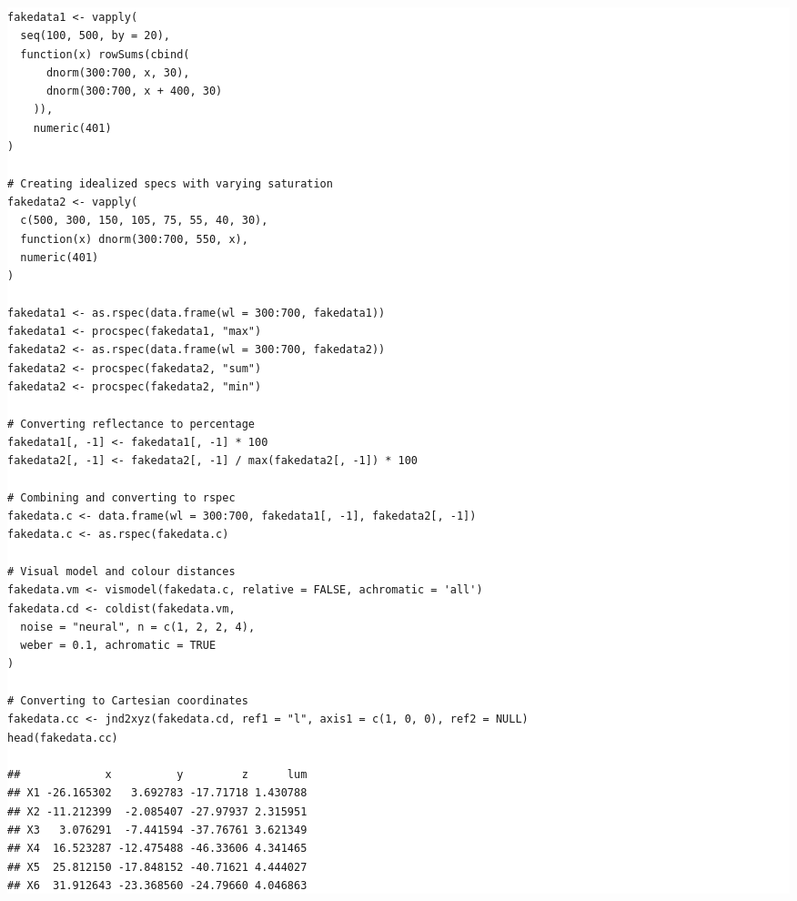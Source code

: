     fakedata1 <- vapply(
      seq(100, 500, by = 20),
      function(x) rowSums(cbind(
          dnorm(300:700, x, 30),
          dnorm(300:700, x + 400, 30)
        )),
        numeric(401)
    )

    # Creating idealized specs with varying saturation
    fakedata2 <- vapply(
      c(500, 300, 150, 105, 75, 55, 40, 30),
      function(x) dnorm(300:700, 550, x),
      numeric(401)
    )

    fakedata1 <- as.rspec(data.frame(wl = 300:700, fakedata1))
    fakedata1 <- procspec(fakedata1, "max")
    fakedata2 <- as.rspec(data.frame(wl = 300:700, fakedata2))
    fakedata2 <- procspec(fakedata2, "sum")
    fakedata2 <- procspec(fakedata2, "min")

    # Converting reflectance to percentage
    fakedata1[, -1] <- fakedata1[, -1] * 100
    fakedata2[, -1] <- fakedata2[, -1] / max(fakedata2[, -1]) * 100

    # Combining and converting to rspec
    fakedata.c <- data.frame(wl = 300:700, fakedata1[, -1], fakedata2[, -1])
    fakedata.c <- as.rspec(fakedata.c)

    # Visual model and colour distances
    fakedata.vm <- vismodel(fakedata.c, relative = FALSE, achromatic = 'all')
    fakedata.cd <- coldist(fakedata.vm,
      noise = "neural", n = c(1, 2, 2, 4),
      weber = 0.1, achromatic = TRUE
    )

    # Converting to Cartesian coordinates
    fakedata.cc <- jnd2xyz(fakedata.cd, ref1 = "l", axis1 = c(1, 0, 0), ref2 = NULL)
    head(fakedata.cc)

    ##             x          y         z      lum
    ## X1 -26.165302   3.692783 -17.71718 1.430788
    ## X2 -11.212399  -2.085407 -27.97937 2.315951
    ## X3   3.076291  -7.441594 -37.76761 3.621349
    ## X4  16.523287 -12.475488 -46.33606 4.341465
    ## X5  25.812150 -17.848152 -40.71621 4.444027
    ## X6  31.912643 -23.368560 -24.79660 4.046863
